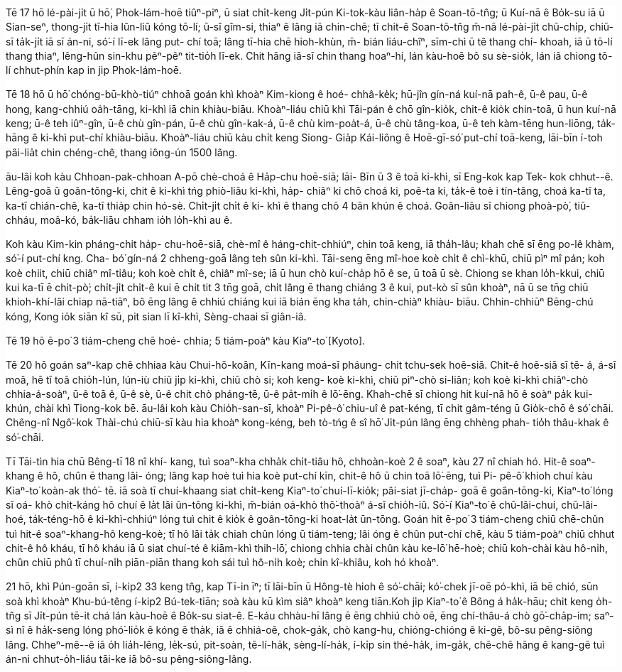 Tē 17 hō lé-pài-ji̍t ū hō͘, Phok-lám-hoē tiûⁿ-piⁿ, ū siat chi̍t-keng Ji̍t-pún Ki-tok-kàu liân-ha̍p ê Soan-tō-tn̂g; ū Kuí-nā ê Bo̍k-su iā ū Sian-seⁿ, thong-ji̍t tī-hia lûn-liû kóng tō-lí; ū-sî gîm-si, thiaⁿ ê lâng iā chin-chē; tī chit-ê Soan-tō-tn̂g m̄-nā lé-pài-ji̍t chū-chi̍p, chiū-sī ta̍k-ji̍t iā sī án-ni, só͘-í lī-ek lâng put- chí toā; lâng tī-hia chē hioh-khùn, m̄- bián liáu-chîⁿ, sīm-chì ū tê thang chí- khoah, iā ū tō-lí thang thiaⁿ, lêng-hûn sin-khu pêⁿ-pêⁿ tit-tio̍h lī-ek. Chit hāng iā-sī chin thang hoaⁿ-hí, lán kàu-hoē bô su sè-sio̍k, lán iā chiong tō-lí chhut-phín kap in ji̍p Phok-lám-hoē.

Tē 18 hō ū hō͘ chóng-bū-khò-tiúⁿ chhoā goán khì khoàⁿ Kim-kiong ê hoé- chhâ-ke̍k; hū-jîn gín-ná kuí-nā pah-ê, ū-ê pau, ū-ê hong, kang-chhiú oa̍h-tāng, ki-khì iā chin khiàu-biāu. Khoàⁿ-liáu chiū khì Tāi-pán ê chō gîn-kio̍k, chit-ê kio̍k chin-toā, ū hun kuí-nā keng; ū-ê teh iûⁿ-gîn, ū-ê chù gîn-pán, ū-ê chù gîn-kak-á, ū-ê chù kim-poa̍t-á, ū-ê chù tâng-koa, ū-ê teh kàm-tēng hun-liōng, ta̍k-hāng ê ki-khì put-chí khiàu-biāu. Khoàⁿ-liáu chiū kàu chi̍t keng Siong- Gia̍p Kái-liông ê Hoē-gī-só͘ put-chí toā-keng, lāi-bīn í-toh pâi-lia̍t chin chéng-chê, thang iông-ún 1500 lâng.

āu-lâi koh kàu Chhoan-pak-chhoan A-pō chè-choá ê Ha̍p-chu hoē-siā; lāi- Bīn ū 3 ê toā ki-khì, sī Eng-kok kap Tek- kok chhut--ê. Lēng-goā ū goân-tōng-ki, chit ê ki-khì tńg phiò-liāu ki-khì, ha̍p- chiâⁿ ki chō choá ki, poē-ta ki, ta̍k-ê toè i tín-tāng, choá ka-tī ta, ka-tī chián-chê, ka-tī thia̍p chin hó-sè. Chi̍t-ji̍t chi̍t ê ki- khì ē thang chō 4 bān khún ê choá. Goân-liāu sī chiong phoà-pò͘, tiū-chháu, moâ-kó, ba̍k-liāu chham io̍h lo̍h-khì au ê.

Koh kàu Kim-kin pháng-chit ha̍p- chu-hoē-siā, chè-mî ê háng-chit-chhiúⁿ, chin toā keng, iā tha̍h-lâu; khah chē sī ēng po-lê khàm, só͘-í put-chí kng. Cha- bó͘ gín-ná 2 chheng-goā lâng teh sûn ki-khì. Tāi-seng ēng mî-hoe koè chi̍t ê chì-khū, chiū pìⁿ mî pán; koh koè chiit, chiū chiâⁿ mî-tiâu; koh koè chi̍t ê, chiâⁿ mî-se; iā ū hun chò kuí-cha̍p hō ê se, ū toā ū sè. Chiong se khan lo̍h-kkui, chiū kui ka-tī ē chit-pò͘; chi̍t-ji̍t chi̍t-ê kui ē chit tit 3 tn̄g goā, chi̍t lâng ē thang chiáng 3 ê kui, put-kò sī sûn khoàⁿ, nā ū se tn̄g chiū khioh-khí-lâi chiap nā-tiāⁿ, bô ēng lâng ê chhiú chiáng kui iā bián ēng kha ta̍h, chin-chiàⁿ khiàu- biāu. Chhin-chhiūⁿ Bēng-chú kóng, Kong io̍k siān kî sū, pit sian lī kî-khì, Sèng-chaai sī giân-iâ.

Tē 19 hō ē-po͘ 3 tiám-cheng chē hoé- chhia; 5 tiám-poàⁿ kàu Kiaⁿ-to͘ [Kyoto].

Tē 20 hō goán saⁿ-kap chē chhiaa kàu Chui-hō-koān, Kīn-kang moá-sī pháung- chit tchu-sek hoē-siā. Chit-ê hoē-siā sī tē- á, á-sī moâ, hē tī toā chio̍h-lún, lún-iù chiū ji̍p ki-khì, chiū chò si; koh keng- koè ki-khì, chiū pìⁿ-chò si-liân; koh koè ki-khì chiâⁿ-chò chhia-á-soàⁿ, ū-ê toā ê, ū-ê sè, ū-ê chit chò pháng-tē, ū-ê pa̍t-mi̍h ê lō͘-ēng. Khah-chē sī chiong hit kuí-nā hō ê soàⁿ pa̍k kui-khún, chài khì Tiong-kok bē. āu-lâi koh kàu Chio̍h-san-sī, khoàⁿ Pi-pê-ô͘ chiu-uî ê pat-kéng, tī chit gâm-téng ū Gio̍k-chō ê só͘ chāi. Chêng-nî Ngô͘-kok Thài-chú chiū-sī kàu hia khoàⁿ kong-kéng, beh tò-tńg ê sî hō͘ Ji̍t-pún lâng ēng chhèng phah- tio̍h thâu-khak ê só͘-chāi.

Tī Tāi-tìn hia chū Bêng-tī 18 nî khí- kang, tuì soaⁿ-kha chha̍k chi̍t-tiâu hô, chhoàn-koè 2 ê soaⁿ, kàu 27 nî chiah hó. Hit-ê soaⁿ-khang ê hô, chûn ē thang lâi- óng; lâng kap hoè tuì hia koè put-chí kīn, chit-ê hô ū chin toā lō͘-ēng, tuì Pi- pê-ô͘ khioh chuí kàu Kiaⁿ-to͘ koàn-ak thó͘- tē. iā soà tī chuí-khaang siat chi̍t-keng Kiaⁿ-to͘ chuí-lī-kio̍k; pâi-siat jī-cha̍p- goā ê goân-tōng-ki, Kiaⁿ-to͘ lóng sī oá- khò chit-káng hô chuí ê la̍t lâi ūn-tōng ki-khì, m̄-bián oá-khò thô͘-thoàⁿ á-sī chio̍h-iû. Só͘-í Kiaⁿ-to͘ ê chū-lâi-chuí, chū-lâi-hoé, ta̍k-téng-hō ê ki-khì-chhiúⁿ lóng tuì chit ê kio̍k ê goân-tōng-ki hoat-la̍t ūn-tōng. Goán hit ē-po͘ 3 tiám-cheng chiū chē-chûn tuì hit-ê soaⁿ-khang-hô keng-koè; tī hô lāi ta̍k chiah chûn lóng ū tiám-teng; lâi óng ê chûn put-chí chē, kàu 5 tiám-poàⁿ chiū chhut chit-ê hô kháu, tī hô kháu iā ū siat chuí-té ê kiām-khì thih-lō͘, chiong chhia chài chûn kàu ke-lō͘ hē-hoè; chiū koh-chài kàu hô-ni̍h, chûn chiū phû tī chuí-ni̍h piān-piān thang koh sái tuì hô-ni̍h koè; chin kî-khiâu, koh hó khoàⁿ.

21 hō, khì Pún-goān sī, í-kip2 33 keng tn̂g, kap Tī-in īⁿ; tī lāi-bīn ū Hông-tè hioh ê só͘-chāi; kó͘-chek jī-oē pó-khì, iā bē chió, sūn soà khì khoàⁿ Khu-bú-têng í-kip2 Bú-tek-tiān; soà kàu kū kìm siâⁿ khoàⁿ keng tiān.Koh ji̍p Kiaⁿ-to͘ ê Bông á ha̍k-hāu; chit keng o̍h-tn̂g sī Ji̍t-pún tē-it chá lán kàu-hoē ê Bo̍k-su siat-ê. E-káu chhàu-hī lâng ē ēng chhiú chò oē, ēng chí-thâu-á chò gō͘-cha̍p-im; saⁿ-sì nî ê ha̍k-seng lóng phó͘-lio̍k ē kóng ē tha̍k, iā ē chhiá-oē, chok-ga̍k, chò kang-hu, chióng-chióng ê ki-gē, bô-su pêng-siông lâng. Chheⁿ-mê--ê iā o̍h lia̍h-lêng, le̍k-sú, pit-soàn, tē-lí-ha̍k, sèng-lí-ha̍k, í-ki̍p sin thé-ha̍k, im-ga̍k, chē-chē hāng ê kang-gē tuì án-ni chhut-o̍h-liáu tāi-ke iā bô-su pêng-siông-lâng.
